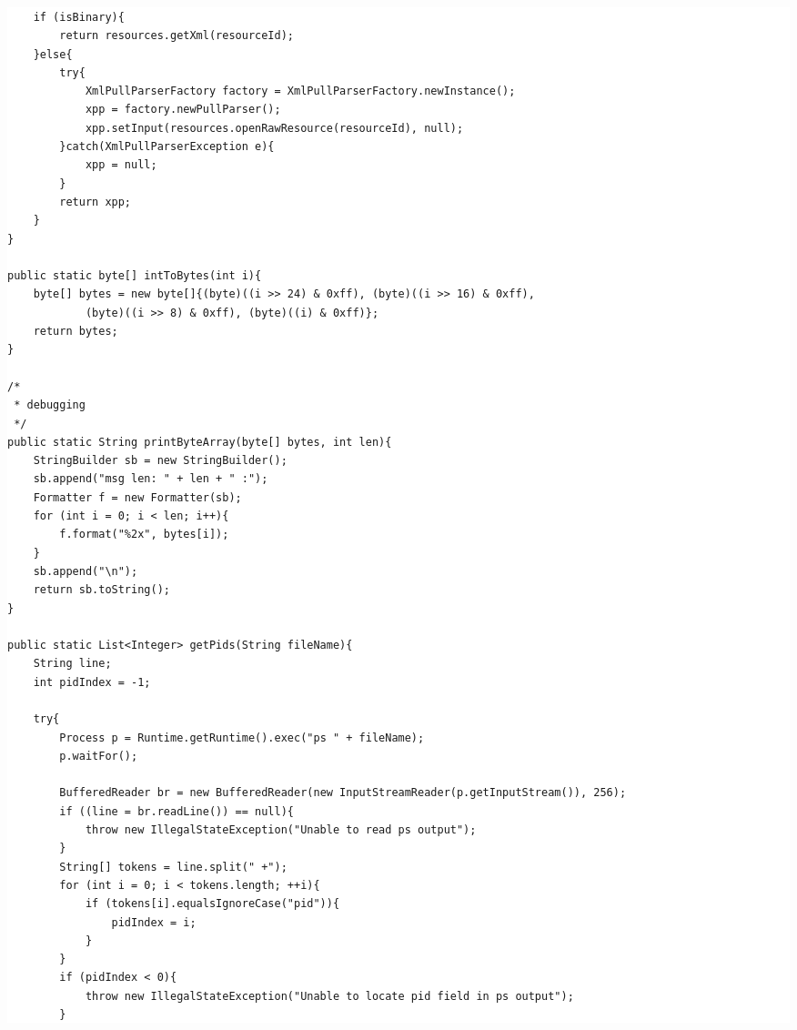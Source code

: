         if (isBinary){
            return resources.getXml(resourceId);
        }else{
            try{
                XmlPullParserFactory factory = XmlPullParserFactory.newInstance();
                xpp = factory.newPullParser();
                xpp.setInput(resources.openRawResource(resourceId), null);
            }catch(XmlPullParserException e){
                xpp = null;
            }
            return xpp;
        }
    }

    public static byte[] intToBytes(int i){
        byte[] bytes = new byte[]{(byte)((i >> 24) & 0xff), (byte)((i >> 16) & 0xff),
                (byte)((i >> 8) & 0xff), (byte)((i) & 0xff)};
        return bytes;
    }

    /*
     * debugging
     */
    public static String printByteArray(byte[] bytes, int len){
        StringBuilder sb = new StringBuilder();
        sb.append("msg len: " + len + " :");
        Formatter f = new Formatter(sb);
        for (int i = 0; i < len; i++){
            f.format("%2x", bytes[i]);
        }
        sb.append("\n");
        return sb.toString();
    }

    public static List<Integer> getPids(String fileName){
        String line;
        int pidIndex = -1;

        try{
            Process p = Runtime.getRuntime().exec("ps " + fileName);
            p.waitFor();

            BufferedReader br = new BufferedReader(new InputStreamReader(p.getInputStream()), 256);
            if ((line = br.readLine()) == null){
                throw new IllegalStateException("Unable to read ps output");
            }
            String[] tokens = line.split(" +");
            for (int i = 0; i < tokens.length; ++i){
                if (tokens[i].equalsIgnoreCase("pid")){
                    pidIndex = i;
                }
            }
            if (pidIndex < 0){
                throw new IllegalStateException("Unable to locate pid field in ps output");
            }
